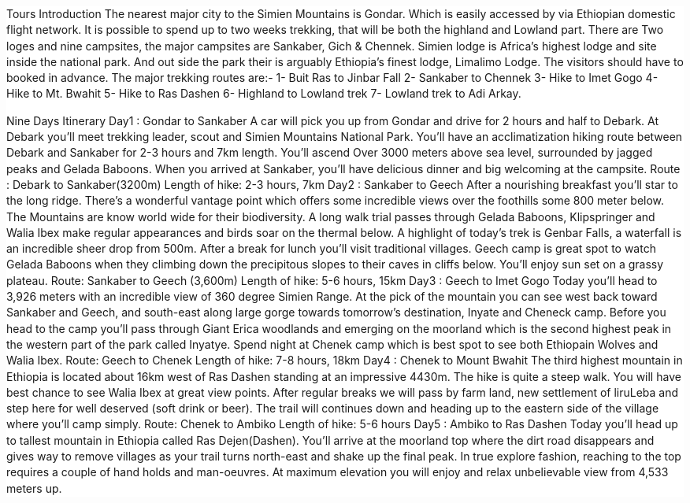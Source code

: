Tours Introduction 
The nearest major city to the Simien Mountains is Gondar. Which is easily accessed by
via Ethiopian domestic flight network. It is possible to spend up to two weeks trekking, 
that will be both the highland and Lowland part.
There are Two loges and nine campsites, the major campsites are Sankaber, Gich & 
Chennek. Simien lodge is Africa’s highest lodge and site inside the national park. And out 
side the park their is arguably Ethiopia’s finest lodge, Limalimo Lodge. The visitors should 
have to booked in advance.
The major trekking routes are:-
1- Buit Ras to Jinbar Fall
2- Sankaber to Chennek 
3- Hike to Imet Gogo
4- Hike to Mt. Bwahit
5- Hike to Ras Dashen 
6- Highland to Lowland trek
7- Lowland trek to Adi Arkay.
 
Nine Days Itinerary 
Day1 : Gondar to Sankaber
A car will pick you up from Gondar and drive for 2 hours and half to Debark. At Debark
you’ll meet trekking leader, scout and Simien Mountains National Park. You’ll have an 
acclimatization hiking route between Debark and Sankaber for 2-3 hours and 7km length. 
You’ll ascend Over 3000 meters above sea level, surrounded by jagged peaks and Gelada
Baboons. When you arrived at Sankaber, you’ll have delicious dinner and big welcoming 
at the campsite.
Route : Debark to Sankaber(3200m)
Length of hike: 2-3 hours, 7km
Day2 : Sankaber to Geech 
After a nourishing breakfast you’ll star to the long ridge. There’s a wonderful vantage 
point which offers some incredible views over the foothills some 800 meter below.
The Mountains are know world wide for their biodiversity. A long walk trial passes 
through Gelada Baboons, Klipspringer and Walia Ibex make regular appearances and birds 
soar on the thermal below.
A highlight of today’s trek is Genbar Falls, a waterfall is an incredible sheer drop from 
500m. After a break for lunch you’ll visit traditional villages. Geech camp is great spot to 
watch Gelada Baboons when they climbing down the precipitous slopes to their caves in 
cliffs below. You’ll enjoy sun set on a grassy plateau.
Route: Sankaber to Geech (3,600m)
Length of hike: 5-6 hours, 15km
Day3 : Geech to Imet Gogo
Today you’ll head to 3,926 meters with an incredible view of 360 degree Simien Range. 
At the pick of the mountain you can see west back toward Sankaber and Geech, and 
south-east along large gorge towards tomorrow’s destination, Inyate and Cheneck camp. 
Before you head to the camp you’ll pass through Giant Erica woodlands and emerging 
on the moorland which is the second highest peak in the western part of the park called 
Inyatye. Spend night at Chenek camp which is best spot to see both Ethiopain Wolves and 
Walia Ibex.
Route: Geech to Chenek
Length of hike: 7-8 hours, 18km
Day4 : Chenek to Mount Bwahit
The third highest mountain in Ethiopia is located about 16km west of Ras Dashen
standing at an impressive 4430m. The hike is quite a steep walk. You will have best 
chance to see Walia Ibex at great view points.
After regular breaks we will pass by farm land, new settlement of liruLeba and step here 
for well deserved (soft drink or beer). The trail will continues down and heading up to 
the eastern side of the village where you’ll camp simply.
Route: Chenek to Ambiko
Length of hike: 5-6 hours 
Day5 : Ambiko to Ras Dashen
Today you’ll head up to tallest mountain in Ethiopia called Ras Dejen(Dashen). You’ll 
arrive at the moorland top where the dirt road disappears and gives way to remove 
villages as your trail turns north-east and shake up the final peak. In true explore fashion,
reaching to the top requires a couple of hand holds and man-oeuvres.
At maximum elevation you will enjoy and relax unbelievable view from 4,533 meters up. 